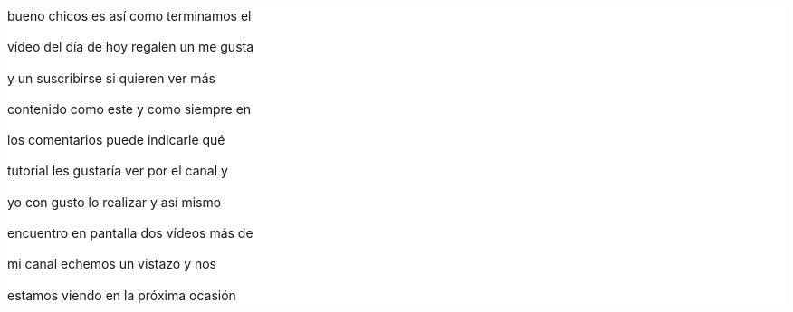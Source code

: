 bueno chicos es así como terminamos el

vídeo del día de hoy regalen un me gusta

y un suscribirse si quieren ver más

contenido como este y como siempre en

los comentarios puede indicarle qué

tutorial les gustaría ver por el canal y

yo con gusto lo realizar y así mismo

encuentro en pantalla dos vídeos más de

mi canal echemos un vistazo y nos

estamos viendo en la próxima ocasión
